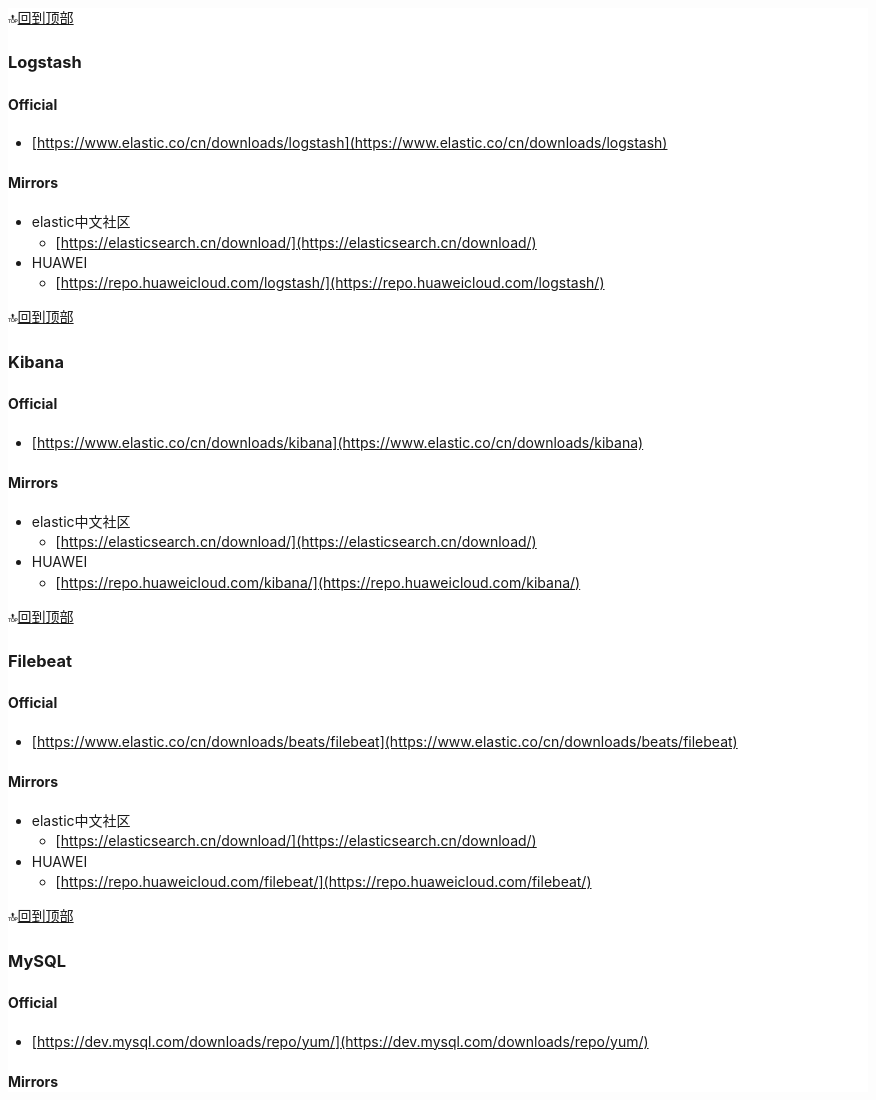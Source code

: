 🔝[回到顶部](#thanks-mirror)

### Logstash

#### Official

- [https://www.elastic.co/cn/downloads/logstash](https://www.elastic.co/cn/downloads/logstash)

#### Mirrors

- elastic中文社区
  - [https://elasticsearch.cn/download/](https://elasticsearch.cn/download/)
- HUAWEI
  - [https://repo.huaweicloud.com/logstash/](https://repo.huaweicloud.com/logstash/)

🔝[回到顶部](#thanks-mirror)

### Kibana

#### Official

- [https://www.elastic.co/cn/downloads/kibana](https://www.elastic.co/cn/downloads/kibana)

#### Mirrors

- elastic中文社区
  - [https://elasticsearch.cn/download/](https://elasticsearch.cn/download/)
- HUAWEI
  - [https://repo.huaweicloud.com/kibana/](https://repo.huaweicloud.com/kibana/)

🔝[回到顶部](#thanks-mirror)

### Filebeat

#### Official

- [https://www.elastic.co/cn/downloads/beats/filebeat](https://www.elastic.co/cn/downloads/beats/filebeat)

#### Mirrors

- elastic中文社区
  - [https://elasticsearch.cn/download/](https://elasticsearch.cn/download/)
- HUAWEI
  - [https://repo.huaweicloud.com/filebeat/](https://repo.huaweicloud.com/filebeat/)

🔝[回到顶部](#thanks-mirror)

### MySQL

#### Official

- [https://dev.mysql.com/downloads/repo/yum/](https://dev.mysql.com/downloads/repo/yum/)

#### Mirrors

